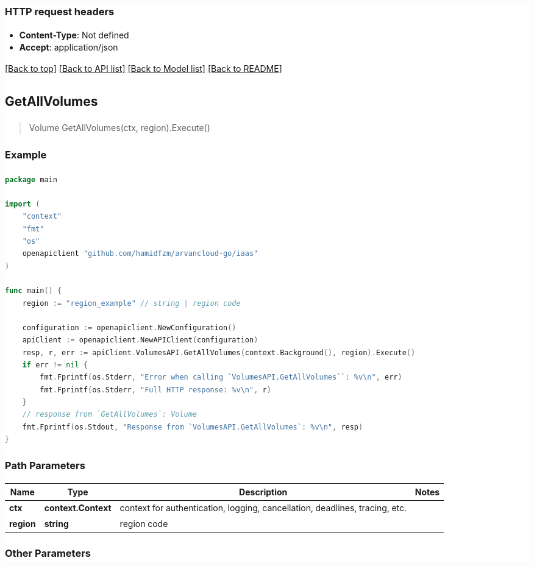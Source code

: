 ### HTTP request headers

- **Content-Type**: Not defined
- **Accept**: application/json

[[Back to top]](#) [[Back to API list]](../README.md#documentation-for-api-endpoints)
[[Back to Model list]](../README.md#documentation-for-models)
[[Back to README]](../README.md)


## GetAllVolumes

> Volume GetAllVolumes(ctx, region).Execute()





### Example

```go
package main

import (
    "context"
    "fmt"
    "os"
    openapiclient "github.com/hamidfzm/arvancloud-go/iaas"
)

func main() {
    region := "region_example" // string | region code

    configuration := openapiclient.NewConfiguration()
    apiClient := openapiclient.NewAPIClient(configuration)
    resp, r, err := apiClient.VolumesAPI.GetAllVolumes(context.Background(), region).Execute()
    if err != nil {
        fmt.Fprintf(os.Stderr, "Error when calling `VolumesAPI.GetAllVolumes``: %v\n", err)
        fmt.Fprintf(os.Stderr, "Full HTTP response: %v\n", r)
    }
    // response from `GetAllVolumes`: Volume
    fmt.Fprintf(os.Stdout, "Response from `VolumesAPI.GetAllVolumes`: %v\n", resp)
}
```

### Path Parameters


Name | Type | Description  | Notes
------------- | ------------- | ------------- | -------------
**ctx** | **context.Context** | context for authentication, logging, cancellation, deadlines, tracing, etc.
**region** | **string** | region code | 

### Other Parameters
